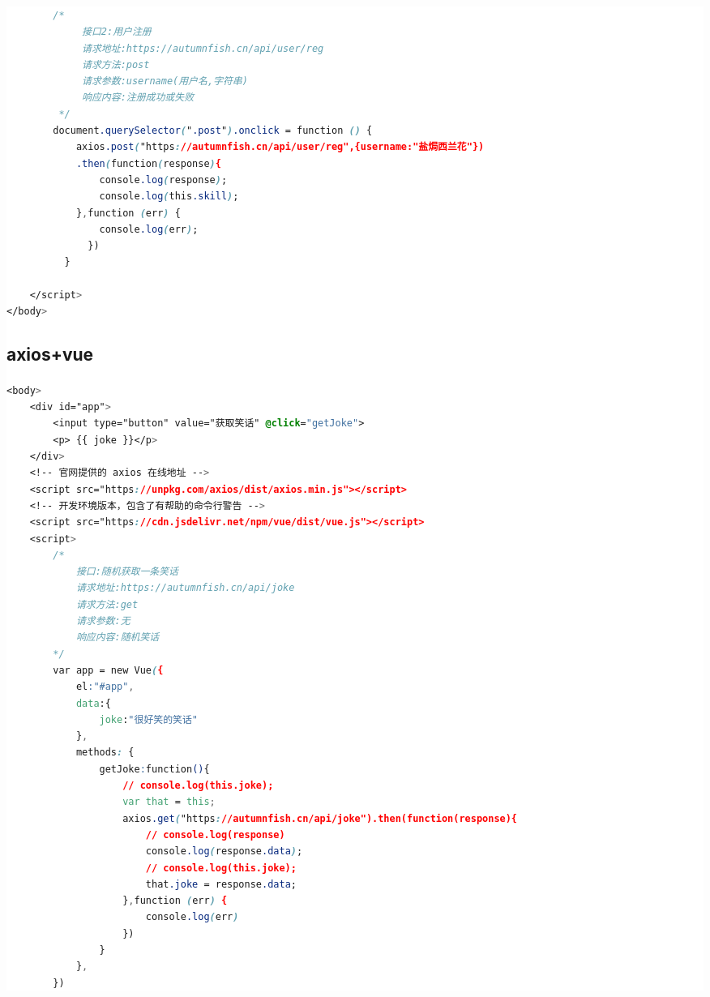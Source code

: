 ```css
        /* 
             接口2:用户注册
             请求地址:https://autumnfish.cn/api/user/reg
             请求方法:post
             请求参数:username(用户名,字符串)
             响应内容:注册成功或失败
         */
        document.querySelector(".post").onclick = function () {
            axios.post("https://autumnfish.cn/api/user/reg",{username:"盐焗西兰花"})
            .then(function(response){
                console.log(response);
                console.log(this.skill);
            },function (err) {
                console.log(err);
              })
          }

    </script>
</body>

```

##  axios+vue

```css
<body>
    <div id="app">
        <input type="button" value="获取笑话" @click="getJoke">
        <p> {{ joke }}</p>
    </div>
    <!-- 官网提供的 axios 在线地址 -->
    <script src="https://unpkg.com/axios/dist/axios.min.js"></script>
    <!-- 开发环境版本，包含了有帮助的命令行警告 -->
    <script src="https://cdn.jsdelivr.net/npm/vue/dist/vue.js"></script>
    <script>
        /*
            接口:随机获取一条笑话
            请求地址:https://autumnfish.cn/api/joke
            请求方法:get
            请求参数:无
            响应内容:随机笑话
        */
        var app = new Vue({
            el:"#app",
            data:{
                joke:"很好笑的笑话"
            },
            methods: {
                getJoke:function(){
                    // console.log(this.joke);
                    var that = this;
                    axios.get("https://autumnfish.cn/api/joke").then(function(response){
                        // console.log(response)
                        console.log(response.data);
                        // console.log(this.joke);
                        that.joke = response.data;
                    },function (err) {  
                        console.log(err)
                    })
                }
            },
        })

```